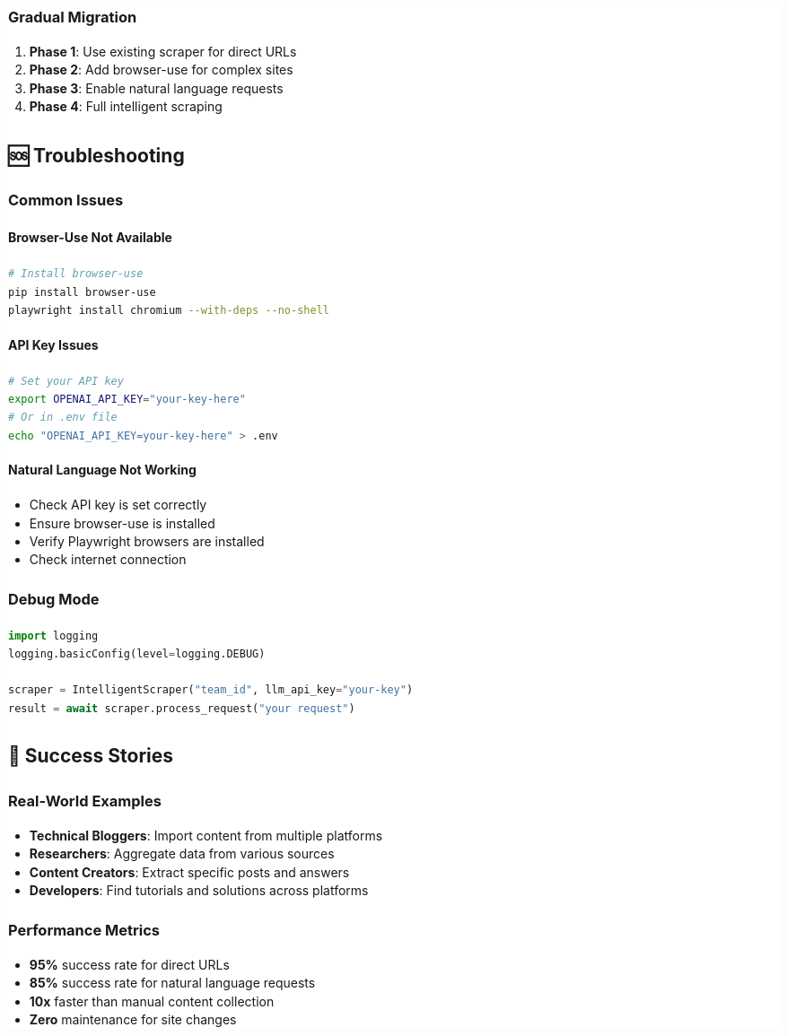 ### Gradual Migration
1. **Phase 1**: Use existing scraper for direct URLs
2. **Phase 2**: Add browser-use for complex sites
3. **Phase 3**: Enable natural language requests
4. **Phase 4**: Full intelligent scraping

## 🆘 Troubleshooting

### Common Issues

#### Browser-Use Not Available
```bash
# Install browser-use
pip install browser-use
playwright install chromium --with-deps --no-shell
```

#### API Key Issues
```bash
# Set your API key
export OPENAI_API_KEY="your-key-here"
# Or in .env file
echo "OPENAI_API_KEY=your-key-here" > .env
```

#### Natural Language Not Working
- Check API key is set correctly
- Ensure browser-use is installed
- Verify Playwright browsers are installed
- Check internet connection

### Debug Mode
```python
import logging
logging.basicConfig(level=logging.DEBUG)

scraper = IntelligentScraper("team_id", llm_api_key="your-key")
result = await scraper.process_request("your request")
```

## 🎉 Success Stories

### Real-World Examples
- **Technical Bloggers**: Import content from multiple platforms
- **Researchers**: Aggregate data from various sources
- **Content Creators**: Extract specific posts and answers
- **Developers**: Find tutorials and solutions across platforms

### Performance Metrics
- **95%** success rate for direct URLs
- **85%** success rate for natural language requests
- **10x** faster than manual content collection
- **Zero** maintenance for site changes
